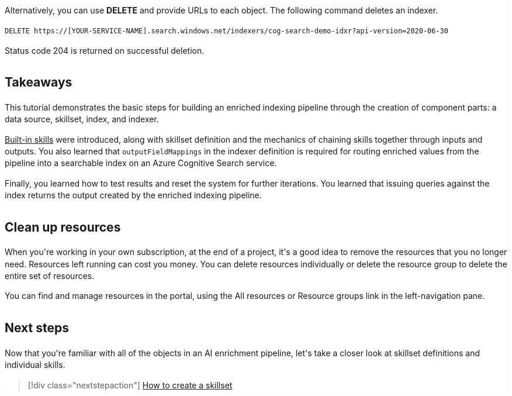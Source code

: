 Alternatively, you can use **DELETE** and provide URLs to each object. The following command deletes an indexer.

```http
DELETE https://[YOUR-SERVICE-NAME].search.windows.net/indexers/cog-search-demo-idxr?api-version=2020-06-30
```

Status code 204 is returned on successful deletion.

## Takeaways

This tutorial demonstrates the basic steps for building an enriched indexing pipeline through the creation of component parts: a data source, skillset, index, and indexer.

[Built-in skills](cognitive-search-predefined-skills.md) were introduced, along with skillset definition and the mechanics of chaining skills together through inputs and outputs. You also learned that `outputFieldMappings` in the indexer definition is required for routing enriched values from the pipeline into a searchable index on an Azure Cognitive Search service.

Finally, you learned how to test results and reset the system for further iterations. You learned that issuing queries against the index returns the output created by the enriched indexing pipeline.

## Clean up resources

When you're working in your own subscription, at the end of a project, it's a good idea to remove the resources that you no longer need. Resources left running can cost you money. You can delete resources individually or delete the resource group to delete the entire set of resources.

You can find and manage resources in the portal, using the All resources or Resource groups link in the left-navigation pane.

## Next steps

Now that you're familiar with all of the objects in an AI enrichment pipeline, let's take a closer look at skillset definitions and individual skills.

> [!div class="nextstepaction"]
> [How to create a skillset](cognitive-search-defining-skillset.md)
